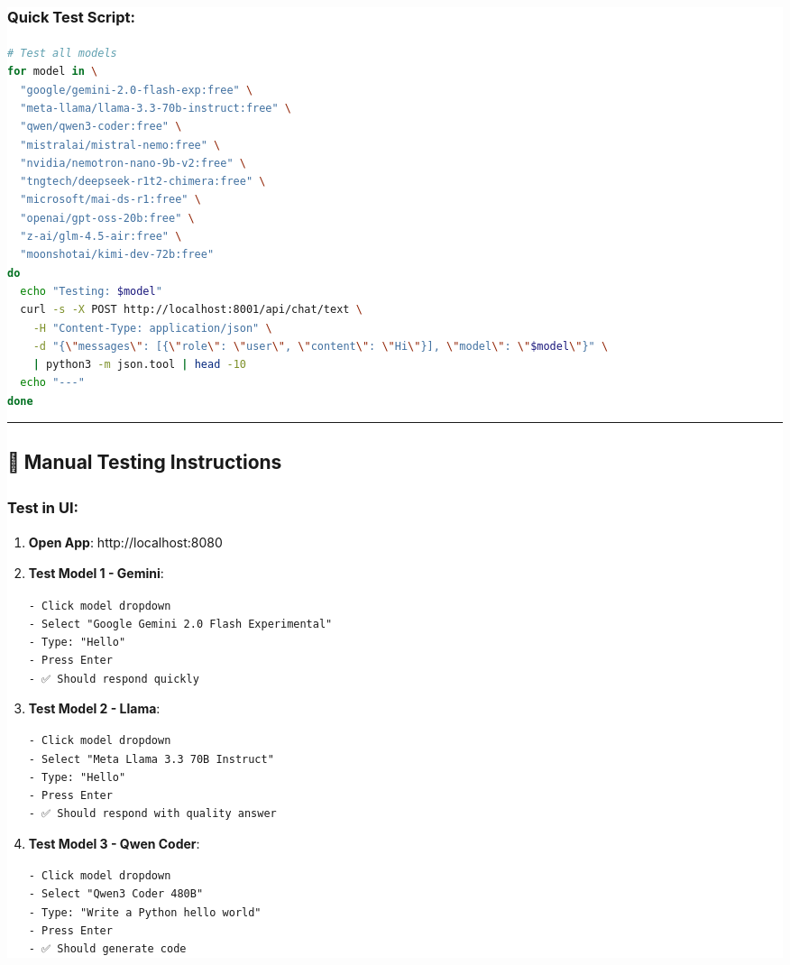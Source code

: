 ### Quick Test Script:
```bash
# Test all models
for model in \
  "google/gemini-2.0-flash-exp:free" \
  "meta-llama/llama-3.3-70b-instruct:free" \
  "qwen/qwen3-coder:free" \
  "mistralai/mistral-nemo:free" \
  "nvidia/nemotron-nano-9b-v2:free" \
  "tngtech/deepseek-r1t2-chimera:free" \
  "microsoft/mai-ds-r1:free" \
  "openai/gpt-oss-20b:free" \
  "z-ai/glm-4.5-air:free" \
  "moonshotai/kimi-dev-72b:free"
do
  echo "Testing: $model"
  curl -s -X POST http://localhost:8001/api/chat/text \
    -H "Content-Type: application/json" \
    -d "{\"messages\": [{\"role\": \"user\", \"content\": \"Hi\"}], \"model\": \"$model\"}" \
    | python3 -m json.tool | head -10
  echo "---"
done
```

---

## 🎯 Manual Testing Instructions

### Test in UI:

1. **Open App**: http://localhost:8080

2. **Test Model 1 - Gemini**:
   ```
   - Click model dropdown
   - Select "Google Gemini 2.0 Flash Experimental"
   - Type: "Hello"
   - Press Enter
   - ✅ Should respond quickly
   ```

3. **Test Model 2 - Llama**:
   ```
   - Click model dropdown
   - Select "Meta Llama 3.3 70B Instruct"
   - Type: "Hello"
   - Press Enter
   - ✅ Should respond with quality answer
   ```

4. **Test Model 3 - Qwen Coder**:
   ```
   - Click model dropdown
   - Select "Qwen3 Coder 480B"
   - Type: "Write a Python hello world"
   - Press Enter
   - ✅ Should generate code
   ```
